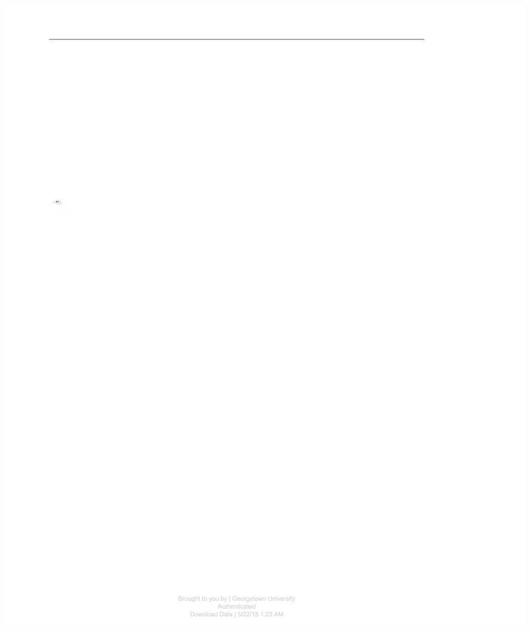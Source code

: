 ![Steinkellneretal.-2011-Theuglysideofamphetaminesshort-andlong-ter_1_7](Generated/images/Steinkellneretal.-2011-Theuglysideofamphetaminesshort-andlong-ter_1_7.png)

